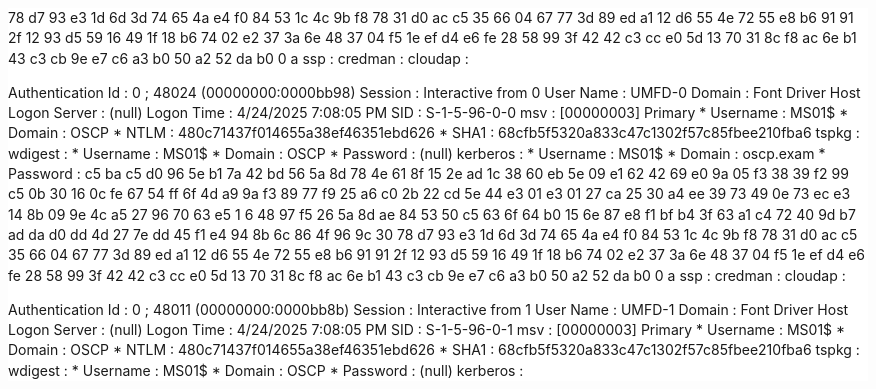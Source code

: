  78 d7 93 e3 1d 6d 3d 74 65 4a e4 f0 84 53 1c 4c 9b f8 78 31 d0 ac c5 35 66 04 67 77 3d 89 ed a1 12 d6 55 4e 72 55 e8 b6 91 91 2f 12 93 d5 59 16 49 
1f 18 b6 74 02 e2 37 3a 6e 48 37 04 f5 1e ef d4 e6 fe 28 58 99 3f 42 42 c3 cc e0 5d 13 70 31 8c f8 ac 6e b1 43 c3 cb 9e e7 c6 a3 b0 50 a2 52 da b0 0
a
        ssp :
        credman :
        cloudap :

Authentication Id : 0 ; 48024 (00000000:0000bb98)
Session           : Interactive from 0
User Name         : UMFD-0
Domain            : Font Driver Host
Logon Server      : (null)
Logon Time        : 4/24/2025 7:08:05 PM
SID               : S-1-5-96-0-0
        msv :
         [00000003] Primary
         * Username : MS01$
         * Domain   : OSCP
         * NTLM     : 480c71437f014655a38ef46351ebd626
         * SHA1     : 68cfb5f5320a833c47c1302f57c85fbee210fba6
        tspkg :
        wdigest :
         * Username : MS01$
         * Domain   : OSCP
         * Password : (null)
        kerberos :
         * Username : MS01$
         * Domain   : oscp.exam
         * Password : c5 ba c5 d0 96 5e b1 7a 42 bd 56 5a 8d 78 4e 61 8f 15 2e ad 1c 38 60 eb 5e 09 e1 62 42 69 e0 9a 05 f3 38 39 f2 99 c5 0b 30 16 
0c fe 67 54 ff 6f 4d a9 9a f3 89 77 f9 25 a6 c0 2b 22 cd 5e 44 e3 01 e3 01 27 ca 25 30 a4 ee 39 73 49 0e 73 ec e3 14 8b 09 9e 4c a5 27 96 70 63 e5 1
6 48 97 f5 26 5a 8d ae 84 53 50 c5 63 6f 64 b0 15 6e 87 e8 f1 bf b4 3f 63 a1 c4 72 40 9d b7 ad da d0 dd 4d 27 7e dd 45 f1 e4 94 8b 6c 86 4f 96 9c 30
 78 d7 93 e3 1d 6d 3d 74 65 4a e4 f0 84 53 1c 4c 9b f8 78 31 d0 ac c5 35 66 04 67 77 3d 89 ed a1 12 d6 55 4e 72 55 e8 b6 91 91 2f 12 93 d5 59 16 49 
1f 18 b6 74 02 e2 37 3a 6e 48 37 04 f5 1e ef d4 e6 fe 28 58 99 3f 42 42 c3 cc e0 5d 13 70 31 8c f8 ac 6e b1 43 c3 cb 9e e7 c6 a3 b0 50 a2 52 da b0 0
a
        ssp :
        credman :
        cloudap :

Authentication Id : 0 ; 48011 (00000000:0000bb8b)
Session           : Interactive from 1
User Name         : UMFD-1
Domain            : Font Driver Host
Logon Server      : (null)
Logon Time        : 4/24/2025 7:08:05 PM
SID               : S-1-5-96-0-1
        msv :
         [00000003] Primary
         * Username : MS01$
         * Domain   : OSCP
         * NTLM     : 480c71437f014655a38ef46351ebd626
         * SHA1     : 68cfb5f5320a833c47c1302f57c85fbee210fba6
        tspkg :
        wdigest :
         * Username : MS01$
         * Domain   : OSCP
         * Password : (null)
        kerberos :
